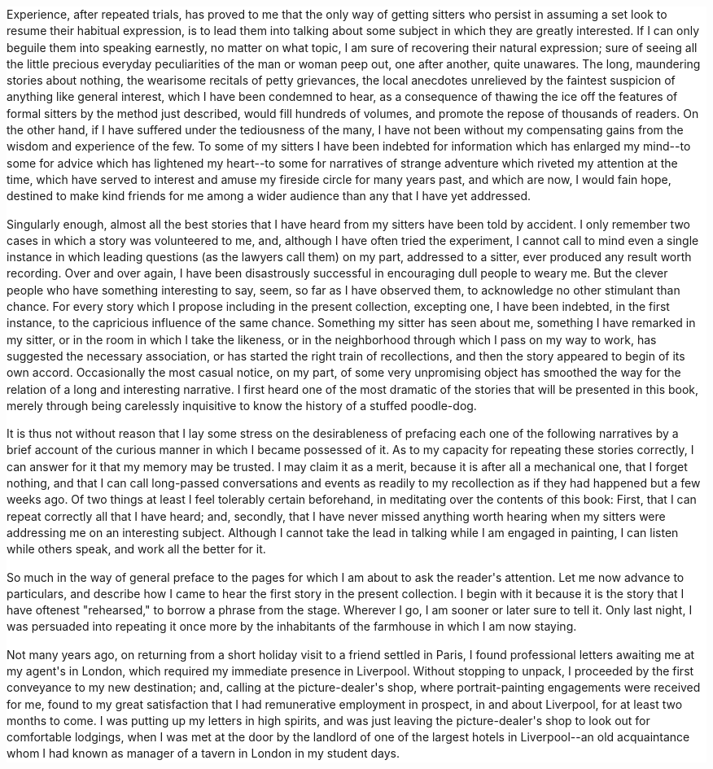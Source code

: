 Experience, after repeated trials, has proved to me that the only way of getting sitters who persist in assuming a set look to resume their habitual expression, is to lead them into talking about some subject in which they are greatly interested. If I can only beguile them into speaking earnestly, no matter on what topic, I am sure of recovering their natural expression; sure of seeing all the little precious everyday peculiarities of the man or woman peep out, one after another, quite unawares. The long, maundering stories about nothing, the wearisome recitals of petty grievances, the local anecdotes unrelieved by the faintest suspicion of anything like general interest, which I have been condemned to hear, as a consequence of thawing the ice off the features of formal sitters by the method just described, would fill hundreds of volumes, and promote the repose of thousands of readers. On the other hand, if I have suffered under the tediousness of the many, I have not been without my compensating gains from the wisdom and experience of the few. To some of my sitters I have been indebted for information which has enlarged my mind--to some for advice which has lightened my heart--to some for narratives of strange adventure which riveted my attention at the time, which have served to interest and amuse my fireside circle for many years past, and which are now, I would fain hope, destined to make kind friends for me among a wider audience than any that I have yet addressed.

Singularly enough, almost all the best stories that I have heard from my sitters have been told by accident. I only remember two cases in which a story was volunteered to me, and, although I have often tried the experiment, I cannot call to mind even a single instance in which leading questions (as the lawyers call them) on my part, addressed to a sitter, ever produced any result worth recording. Over and over again, I have been disastrously successful in encouraging dull people to weary me. But the clever people who have something interesting to say, seem, so far as I have observed them, to acknowledge no other stimulant than chance. For every story which I propose including in the present collection, excepting one, I have been indebted, in the first instance, to the capricious influence of the same chance. Something my sitter has seen about me, something I have remarked in my sitter, or in the room in which I take the likeness, or in the neighborhood through which I pass on my way to work, has suggested the necessary association, or has started the right train of recollections, and then the story appeared to begin of its own accord. Occasionally the most casual notice, on my part, of some very unpromising object has smoothed the way for the relation of a long and interesting narrative. I first heard one of the most dramatic of the stories that will be presented in this book, merely through being carelessly inquisitive to know the history of a stuffed poodle-dog.

It is thus not without reason that I lay some stress on the desirableness of prefacing each one of the following narratives by a brief account of the curious manner in which I became possessed of it. As to my capacity for repeating these stories correctly, I can answer for it that my memory may be trusted. I may claim it as a merit, because it is after all a mechanical one, that I forget nothing, and that I can call long-passed conversations and events as readily to my recollection as if they had happened but a few weeks ago. Of two things at least I feel tolerably certain beforehand, in meditating over the contents of this book: First, that I can repeat correctly all that I have heard; and, secondly, that I have never missed anything worth hearing when my sitters were addressing me on an interesting subject. Although I cannot take the lead in talking while I am engaged in painting, I can listen while others speak, and work all the better for it.

So much in the way of general preface to the pages for which I am about to ask the reader's attention. Let me now advance to particulars, and describe how I came to hear the first story in the present collection. I begin with it because it is the story that I have oftenest "rehearsed," to borrow a phrase from the stage. Wherever I go, I am sooner or later sure to tell it. Only last night, I was persuaded into repeating it once more by the inhabitants of the farmhouse in which I am now staying.

Not many years ago, on returning from a short holiday visit to a friend settled in Paris, I found professional letters awaiting me at my agent's in London, which required my immediate presence in Liverpool. Without stopping to unpack, I proceeded by the first conveyance to my new destination; and, calling at the picture-dealer's shop, where portrait-painting engagements were received for me, found to my great satisfaction that I had remunerative employment in prospect, in and about Liverpool, for at least two months to come. I was putting up my letters in high spirits, and was just leaving the picture-dealer's shop to look out for comfortable lodgings, when I was met at the door by the landlord of one of the largest hotels in Liverpool--an old acquaintance whom I had known as manager of a tavern in London in my student days.
